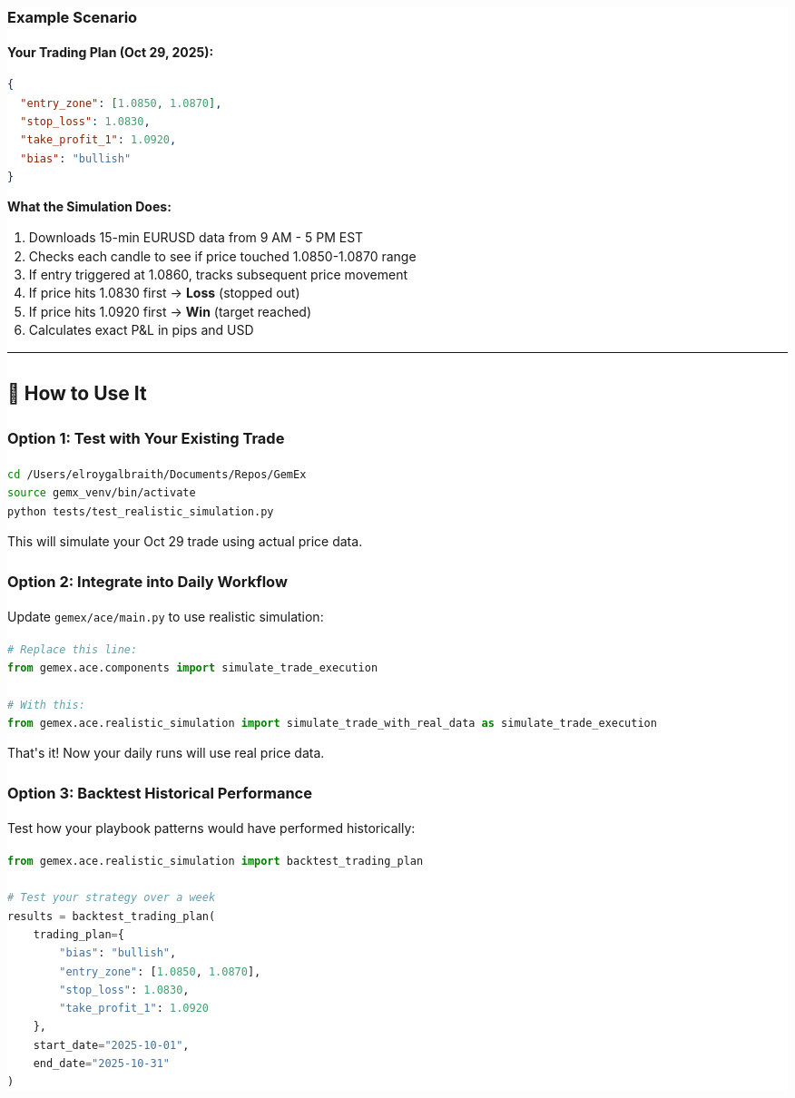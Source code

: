 ### Example Scenario

**Your Trading Plan (Oct 29, 2025):**
```json
{
  "entry_zone": [1.0850, 1.0870],
  "stop_loss": 1.0830,
  "take_profit_1": 1.0920,
  "bias": "bullish"
}
```

**What the Simulation Does:**
1. Downloads 15-min EURUSD data from 9 AM - 5 PM EST
2. Checks each candle to see if price touched 1.0850-1.0870 range
3. If entry triggered at 1.0860, tracks subsequent price movement
4. If price hits 1.0830 first → **Loss** (stopped out)
5. If price hits 1.0920 first → **Win** (target reached)
6. Calculates exact P&L in pips and USD

---

## 🚀 How to Use It

### **Option 1: Test with Your Existing Trade**

```bash
cd /Users/elroygalbraith/Documents/Repos/GemEx
source gemx_venv/bin/activate
python tests/test_realistic_simulation.py
```

This will simulate your Oct 29 trade using actual price data.

### **Option 2: Integrate into Daily Workflow**

Update `gemex/ace/main.py` to use realistic simulation:

```python
# Replace this line:
from gemex.ace.components import simulate_trade_execution

# With this:
from gemex.ace.realistic_simulation import simulate_trade_with_real_data as simulate_trade_execution
```

That's it! Now your daily runs will use real price data.

### **Option 3: Backtest Historical Performance**

Test how your playbook patterns would have performed historically:

```python
from gemex.ace.realistic_simulation import backtest_trading_plan

# Test your strategy over a week
results = backtest_trading_plan(
    trading_plan={
        "bias": "bullish",
        "entry_zone": [1.0850, 1.0870],
        "stop_loss": 1.0830,
        "take_profit_1": 1.0920
    },
    start_date="2025-10-01",
    end_date="2025-10-31"
)
```
